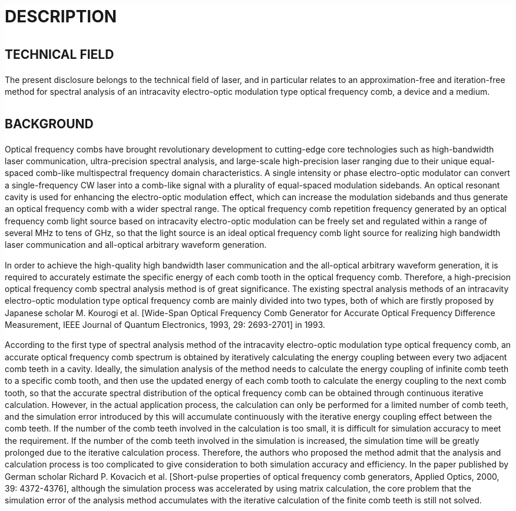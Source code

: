 # DESCRIPTION

## TECHNICAL FIELD

The present disclosure belongs to the technical field of laser, and in particular relates to an approximation-free and iteration-free method for spectral analysis of an intracavity electro-optic modulation type optical frequency comb, a device and a medium.

## BACKGROUND

Optical frequency combs have brought revolutionary development to cutting-edge core technologies such as high-bandwidth laser communication, ultra-precision spectral analysis, and large-scale high-precision laser ranging due to their unique equal-spaced comb-like multispectral frequency domain characteristics. A single intensity or phase electro-optic modulator can convert a single-frequency CW laser into a comb-like signal with a plurality of equal-spaced modulation sidebands. An optical resonant cavity is used for enhancing the electro-optic modulation effect, which can increase the modulation sidebands and thus generate an optical frequency comb with a wider spectral range. The optical frequency comb repetition frequency generated by an optical frequency comb light source based on intracavity electro-optic modulation can be freely set and regulated within a range of several MHz to tens of GHz, so that the light source is an ideal optical frequency comb light source for realizing high bandwidth laser communication and all-optical arbitrary waveform generation.

In order to achieve the high-quality high bandwidth laser communication and the all-optical arbitrary waveform generation, it is required to accurately estimate the specific energy of each comb tooth in the optical frequency comb. Therefore, a high-precision optical frequency comb spectral analysis method is of great significance. The existing spectral analysis methods of an intracavity electro-optic modulation type optical frequency comb are mainly divided into two types, both of which are firstly proposed by Japanese scholar M. Kourogi et al. [Wide-Span Optical Frequency Comb Generator for Accurate Optical Frequency Difference Measurement, IEEE Journal of Quantum Electronics, 1993, 29: 2693-2701] in 1993.

According to the first type of spectral analysis method of the intracavity electro-optic modulation type optical frequency comb, an accurate optical frequency comb spectrum is obtained by iteratively calculating the energy coupling between every two adjacent comb teeth in a cavity. Ideally, the simulation analysis of the method needs to calculate the energy coupling of infinite comb teeth to a specific comb tooth, and then use the updated energy of each comb tooth to calculate the energy coupling to the next comb tooth, so that the accurate spectral distribution of the optical frequency comb can be obtained through continuous iterative calculation. However, in the actual application process, the calculation can only be performed for a limited number of comb teeth, and the simulation error introduced by this will accumulate continuously with the iterative energy coupling effect between the comb teeth. If the number of the comb teeth involved in the calculation is too small, it is difficult for simulation accuracy to meet the requirement. If the number of the comb teeth involved in the simulation is increased, the simulation time will be greatly prolonged due to the iterative calculation process. Therefore, the authors who proposed the method admit that the analysis and calculation process is too complicated to give consideration to both simulation accuracy and efficiency. In the paper published by German scholar Richard P. Kovacich et al. [Short-pulse properties of optical frequency comb generators, Applied Optics, 2000, 39: 4372-4376], although the simulation process was accelerated by using matrix calculation, the core problem that the simulation error of the analysis method accumulates with the iterative calculation of the finite comb teeth is still not solved.
